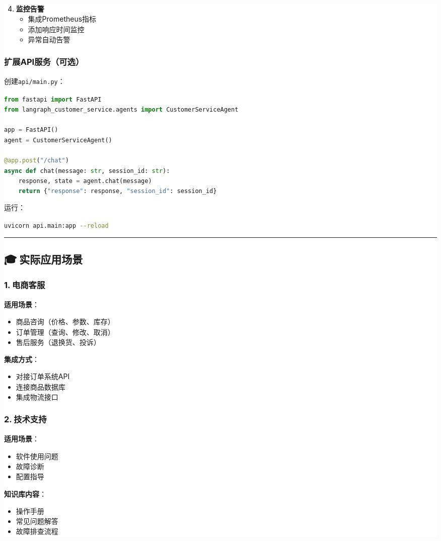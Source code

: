 4. **监控告警**
   - 集成Prometheus指标
   - 添加响应时间监控
   - 异常自动告警

### 扩展API服务（可选）

创建`api/main.py`：
```python
from fastapi import FastAPI
from langraph_customer_service.agents import CustomerServiceAgent

app = FastAPI()
agent = CustomerServiceAgent()

@app.post("/chat")
async def chat(message: str, session_id: str):
    response, state = agent.chat(message)
    return {"response": response, "session_id": session_id}
```

运行：
```bash
uvicorn api.main:app --reload
```

---

## 🎓 实际应用场景

### 1. 电商客服

**适用场景**：
- 商品咨询（价格、参数、库存）
- 订单管理（查询、修改、取消）
- 售后服务（退换货、投诉）

**集成方式**：
- 对接订单系统API
- 连接商品数据库
- 集成物流接口

### 2. 技术支持

**适用场景**：
- 软件使用问题
- 故障诊断
- 配置指导

**知识库内容**：
- 操作手册
- 常见问题解答
- 故障排查流程
